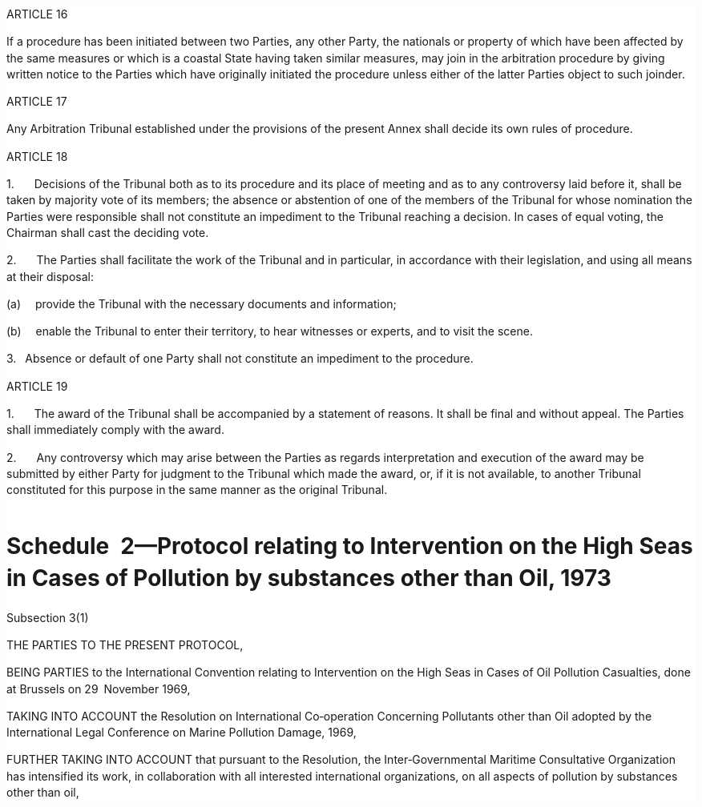 ARTICLE 16 

If a procedure has been initiated between two Parties, any other Party, the nationals or property of which have been affected by the same measures or which is a coastal State having taken similar measures, may join in the arbitration procedure by giving written notice to the Parties which have originally initiated the procedure unless either of the latter Parties object to such joinder. 

ARTICLE 17 

Any Arbitration Tribunal established under the provisions of the present Annex shall decide its own rules of procedure. 

ARTICLE 18 

1.    Decisions of the Tribunal both as to its procedure and its place of meeting and as to any controversy laid before it, shall be taken by majority vote of its members; the absence or abstention of one of the members of the Tribunal for whose nomination the Parties were responsible shall not constitute an impediment to the Tribunal reaching a decision. In cases of equal voting, the Chairman shall cast the deciding vote. 

2.    The Parties shall facilitate the work of the Tribunal and in particular, in accordance with their legislation, and using all means at their disposal: 

(a)   provide the Tribunal with the necessary documents and information; 

(b)   enable the Tribunal to enter their territory, to hear witnesses or experts, and to visit the scene. 

3.  Absence or default of one Party shall not constitute an impediment to the procedure. 

ARTICLE 19 

1.    The award of the Tribunal shall be accompanied by a statement of reasons. It shall be final and without appeal. The Parties shall immediately comply with the award. 

2.    Any controversy which may arise between the Parties as regards interpretation and execution of the award may be submitted by either Party for judgment to the Tribunal which made the award, or, if it is not available, to another Tribunal constituted for this purpose in the same manner as the original Tribunal. 

# Schedule 2—Protocol relating to Intervention on the High Seas in Cases of Pollution by substances other than Oil, 1973 

Subsection 3(1) 

THE PARTIES TO THE PRESENT PROTOCOL, 

BEING PARTIES to the International Convention relating to Intervention on the High Seas in Cases of Oil Pollution Casualties, done at Brussels on 29 November 1969, 

TAKING INTO ACCOUNT the Resolution on International Co‑operation Concerning Pollutants other than Oil adopted by the International Legal Conference on Marine Pollution Damage, 1969, 

FURTHER TAKING INTO ACCOUNT that pursuant to the Resolution, the Inter‑Governmental Maritime Consultative Organization has intensified its work, in collaboration with all interested international organizations, on all aspects of pollution by substances other than oil, 
